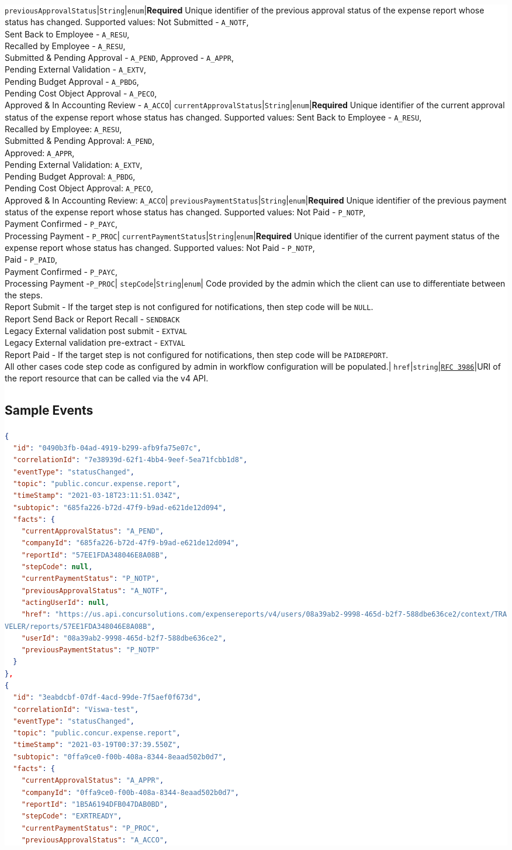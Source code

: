 `previousApprovalStatus`|`String`|`enum`|**Required** Unique identifier of the previous approval status of the expense report whose status has changed. Supported values: Not Submitted - `A_NOTF`, <br>Sent Back to Employee - `A_RESU`,  <br>Recalled by Employee - `A_RESU`, <br>Submitted & Pending Approval - `A_PEND`, Approved - `A_APPR`, <br>Pending External Validation - `A_EXTV`, <br>Pending Budget Approval - `A_PBDG`, <br>Pending Cost Object Approval - `A_PECO`, <br>Approved & In Accounting Review - `A_ACCO`|
`currentApprovalStatus`|`String`|`enum`|**Required** Unique identifier of the current approval status of the expense report whose status has changed. Supported values: Sent Back to Employee - `A_RESU`, <br>Recalled by Employee: `A_RESU`, <br>Submitted & Pending Approval: `A_PEND`, <br>Approved: `A_APPR`, <br>Pending External Validation: `A_EXTV`, <br>Pending Budget Approval: `A_PBDG`, <br>Pending Cost Object Approval: `A_PECO`, <br>Approved & In Accounting Review: `A_ACCO`|
`previousPaymentStatus`|`String`|`enum`|**Required** Unique identifier of the previous payment status of the expense report whose status has changed. Supported values: Not Paid - `P_NOTP`, <br>Payment Confirmed - `P_PAYC`, <br>Processing Payment - `P_PROC`|
`currentPaymentStatus`|`String`|`enum`|**Required** Unique identifier of the current payment status of the expense report whose status has changed. Supported values: Not Paid - `P_NOTP`, <br>Paid - `P_PAID`, <br>Payment Confirmed - `P_PAYC`, <br>Processing Payment -`P_PROC`|
`stepCode`|`String`|`enum`| Code provided by the admin which the client can use to differentiate between the steps. <br>Report Submit  - If the target step is not configured for notifications, then step code will be `NULL`. <br>Report Send Back or Report Recall - `SENDBACK` <br>Legacy External validation post submit - `EXTVAL` <br>Legacy External validation pre-extract - `EXTVAL` <br>Report Paid  - If the target step is not configured for notifications, then step code will be `PAIDREPORT`. <br>All other cases code step code as configured by admin in workflow configuration will be populated.|
`href`|`string`|[`RFC 3986`](https://tools.ietf.org/html/rfc3986)|URI of the report resource that can be called via the v4 API.

## <a name="sample-events"></a>Sample Events

```json
{
  "id": "0490b3fb-04ad-4919-b299-afb9fa75e07c",
  "correlationId": "7e38939d-62f1-4bb4-9eef-5ea71fcbb1d8",
  "eventType": "statusChanged",
  "topic": "public.concur.expense.report",
  "timeStamp": "2021-03-18T23:11:51.034Z",
  "subtopic": "685fa226-b72d-47f9-b9ad-e621de12d094",
  "facts": {
    "currentApprovalStatus": "A_PEND",
    "companyId": "685fa226-b72d-47f9-b9ad-e621de12d094",
    "reportId": "57EE1FDA348046E8A08B",
    "stepCode": null,
    "currentPaymentStatus": "P_NOTP",
    "previousApprovalStatus": "A_NOTF",
    "actingUserId": null,
    "href": "https://us.api.concursolutions.com/expensereports/v4/users/08a39ab2-9998-465d-b2f7-588dbe636ce2/context/TRAVELER/reports/57EE1FDA348046E8A08B",
    "userId": "08a39ab2-9998-465d-b2f7-588dbe636ce2",
    "previousPaymentStatus": "P_NOTP"
  }
},
{
  "id": "3eabdcbf-07df-4acd-99de-7f5aef0f673d",
  "correlationId": "Viswa-test",
  "eventType": "statusChanged",
  "topic": "public.concur.expense.report",
  "timeStamp": "2021-03-19T00:37:39.550Z",
  "subtopic": "0ffa9ce0-f00b-408a-8344-8eaad502b0d7",
  "facts": {
    "currentApprovalStatus": "A_APPR",
    "companyId": "0ffa9ce0-f00b-408a-8344-8eaad502b0d7",
    "reportId": "1B5A6194DFB047DAB0BD",
    "stepCode": "EXRTREADY",
    "currentPaymentStatus": "P_PROC",
    "previousApprovalStatus": "A_ACCO",
```